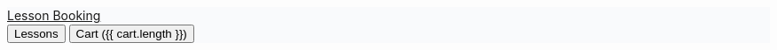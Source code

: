 <!DOCTYPE html>
<html lang="en">
<head>
  <meta charset="UTF-8" />
  <title>Lesson Booking App</title>

  
  <link
    rel="stylesheet"
    href="https://cdn.jsdelivr.net/npm/bootstrap@5.3.3/dist/css/bootstrap.min.css"
  />
  
  <link
    rel="stylesheet"
    href="https://cdnjs.cloudflare.com/ajax/libs/font-awesome/6.4.2/css/all.min.css"
  />
  
  <script src="https://cdn.jsdelivr.net/npm/vue@2.6.14/dist/vue.js"></script>

  <style>
    body {
      background-color: #f9fafc;
      padding: 20px;
    }
    .card {
      border-radius: 15px;
      box-shadow: 0 2px 8px rgba(0, 0, 0, 0.1);
    }
    .navbar {
      margin-bottom: 30px;
      border-radius: 12px;
    }
    .disabled-btn {
      opacity: 0.6;
      cursor: not-allowed;
    }
    .lesson-img {
      height: 160px;
      object-fit: cover;
      border-radius: 10px;
    }
    .container {
      max-width: 1200px;
    }
  </style>
</head>
<body>
  <div id="app">
    <!-- Navigation bar -->
    <nav class="navbar navbar-expand-lg navbar-dark bg-primary px-4">
      <a class="navbar-brand fw-bold" href="#">Lesson Booking</a>
      <div class="ms-auto">
        <button
          class="btn btn-light me-2"
          @click="showLessons = true"
          :disabled="showLessons"
        >
          <i class="fa fa-book"></i> Lessons
        </button>
        <button
          class="btn btn-light"
          @click="showLessons = false"
          :disabled="cart.length === 0"
        >
          <i class="fa fa-shopping-cart"></i> Cart ({{ cart.length }})
        </button>